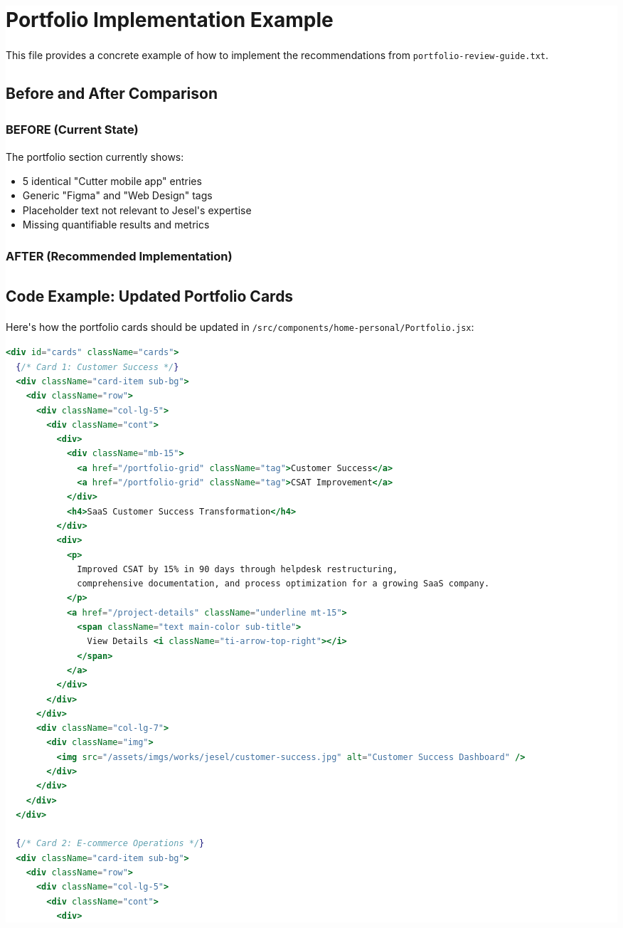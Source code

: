 # Portfolio Implementation Example

This file provides a concrete example of how to implement the recommendations from `portfolio-review-guide.txt`.

## Before and After Comparison

### BEFORE (Current State)
The portfolio section currently shows:
- 5 identical "Cutter mobile app" entries
- Generic "Figma" and "Web Design" tags
- Placeholder text not relevant to Jesel's expertise
- Missing quantifiable results and metrics

### AFTER (Recommended Implementation)

## Code Example: Updated Portfolio Cards

Here's how the portfolio cards should be updated in `/src/components/home-personal/Portfolio.jsx`:

```jsx
<div id="cards" className="cards">
  {/* Card 1: Customer Success */}
  <div className="card-item sub-bg">
    <div className="row">
      <div className="col-lg-5">
        <div className="cont">
          <div>
            <div className="mb-15">
              <a href="/portfolio-grid" className="tag">Customer Success</a>
              <a href="/portfolio-grid" className="tag">CSAT Improvement</a>
            </div>
            <h4>SaaS Customer Success Transformation</h4>
          </div>
          <div>
            <p>
              Improved CSAT by 15% in 90 days through helpdesk restructuring, 
              comprehensive documentation, and process optimization for a growing SaaS company.
            </p>
            <a href="/project-details" className="underline mt-15">
              <span className="text main-color sub-title">
                View Details <i className="ti-arrow-top-right"></i>
              </span>
            </a>
          </div>
        </div>
      </div>
      <div className="col-lg-7">
        <div className="img">
          <img src="/assets/imgs/works/jesel/customer-success.jpg" alt="Customer Success Dashboard" />
        </div>
      </div>
    </div>
  </div>

  {/* Card 2: E-commerce Operations */}
  <div className="card-item sub-bg">
    <div className="row">
      <div className="col-lg-5">
        <div className="cont">
          <div>
```